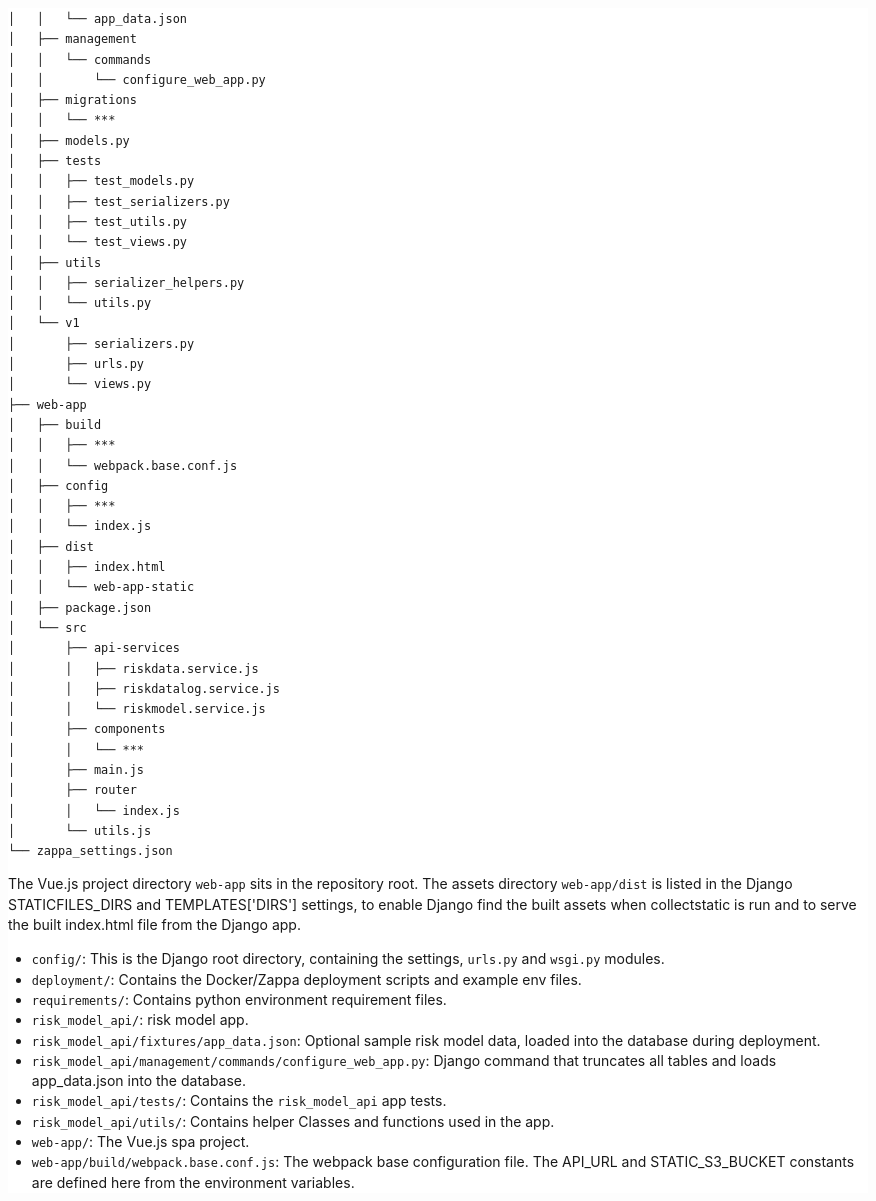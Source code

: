 ```tree
│   │   └── app_data.json
│   ├── management
│   │   └── commands
│   │       └── configure_web_app.py
│   ├── migrations
│   │   └── ***
│   ├── models.py
│   ├── tests
│   │   ├── test_models.py
│   │   ├── test_serializers.py
│   │   ├── test_utils.py
│   │   └── test_views.py
│   ├── utils
│   │   ├── serializer_helpers.py
│   │   └── utils.py
│   └── v1
│       ├── serializers.py
│       ├── urls.py
│       └── views.py
├── web-app
│   ├── build
│   │   ├── ***
│   │   └── webpack.base.conf.js
│   ├── config
│   │   ├── ***
│   │   └── index.js
│   ├── dist
│   │   ├── index.html
│   │   └── web-app-static
│   ├── package.json
│   └── src
│       ├── api-services
│       │   ├── riskdata.service.js
│       │   ├── riskdatalog.service.js
│       │   └── riskmodel.service.js
│       ├── components
│       │   └── ***
│       ├── main.js
│       ├── router
│       │   └── index.js
│       └── utils.js
└── zappa_settings.json
```

The Vue.js project directory ```web-app``` sits in the repository root. The assets directory ```web-app/dist``` is listed in the Django STATICFILES_DIRS and TEMPLATES['DIRS'] settings, to enable Django find the built assets when collectstatic is run and to serve the built index.html file from the Django app.

* ```config/```: This is the Django root directory, containing the settings, ```urls.py``` and ```wsgi.py``` modules.
* ```deployment/```: Contains the Docker/Zappa deployment scripts and example env files.
* ```requirements/```: Contains python environment requirement files.
* ```risk_model_api/```: risk model app.
* ```risk_model_api/fixtures/app_data.json```: Optional sample risk model data, loaded into the database during deployment.
* ```risk_model_api/management/commands/configure_web_app.py```: Django command that truncates all tables and loads app_data.json into the database.
* ```risk_model_api/tests/```: Contains the ```risk_model_api``` app tests.
* ```risk_model_api/utils/```: Contains helper Classes and functions used in the app.
* ```web-app/```: The Vue.js spa project.
* ```web-app/build/webpack.base.conf.js```: The webpack base configuration file. The API_URL and STATIC_S3_BUCKET constants are defined here from the environment variables.